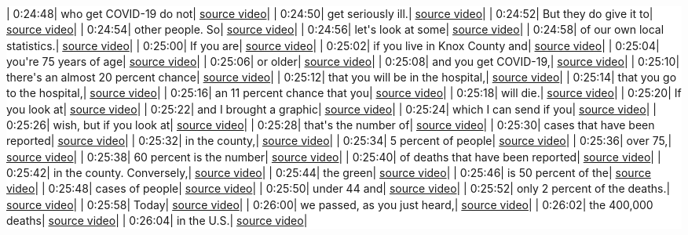 | 0:24:48| who get COVID-19 do not| [source video](https://archive.org/details/co-com-ws-r-4162-210119?start=1488)|
| 0:24:50| get seriously ill.| [source video](https://archive.org/details/co-com-ws-r-4162-210119?start=1490)|
| 0:24:52| But they do give it to| [source video](https://archive.org/details/co-com-ws-r-4162-210119?start=1492)|
| 0:24:54| other people. So| [source video](https://archive.org/details/co-com-ws-r-4162-210119?start=1494)|
| 0:24:56| let's look at some| [source video](https://archive.org/details/co-com-ws-r-4162-210119?start=1496)|
| 0:24:58| of our own local statistics.| [source video](https://archive.org/details/co-com-ws-r-4162-210119?start=1498)|
| 0:25:00| If you are| [source video](https://archive.org/details/co-com-ws-r-4162-210119?start=1500)|
| 0:25:02| if you live in Knox County and| [source video](https://archive.org/details/co-com-ws-r-4162-210119?start=1502)|
| 0:25:04| you're 75 years of age| [source video](https://archive.org/details/co-com-ws-r-4162-210119?start=1504)|
| 0:25:06| or older| [source video](https://archive.org/details/co-com-ws-r-4162-210119?start=1506)|
| 0:25:08| and you get COVID-19,| [source video](https://archive.org/details/co-com-ws-r-4162-210119?start=1508)|
| 0:25:10| there's an almost 20 percent chance| [source video](https://archive.org/details/co-com-ws-r-4162-210119?start=1510)|
| 0:25:12| that you will be in the hospital,| [source video](https://archive.org/details/co-com-ws-r-4162-210119?start=1512)|
| 0:25:14| that you go to the hospital,| [source video](https://archive.org/details/co-com-ws-r-4162-210119?start=1514)|
| 0:25:16| an 11 percent chance that you| [source video](https://archive.org/details/co-com-ws-r-4162-210119?start=1516)|
| 0:25:18| will die.| [source video](https://archive.org/details/co-com-ws-r-4162-210119?start=1518)|
| 0:25:20| If you look at| [source video](https://archive.org/details/co-com-ws-r-4162-210119?start=1520)|
| 0:25:22| and I brought a graphic| [source video](https://archive.org/details/co-com-ws-r-4162-210119?start=1522)|
| 0:25:24| which I can send if you| [source video](https://archive.org/details/co-com-ws-r-4162-210119?start=1524)|
| 0:25:26| wish, but if you look at| [source video](https://archive.org/details/co-com-ws-r-4162-210119?start=1526)|
| 0:25:28| that's the number of| [source video](https://archive.org/details/co-com-ws-r-4162-210119?start=1528)|
| 0:25:30| cases that have been reported| [source video](https://archive.org/details/co-com-ws-r-4162-210119?start=1530)|
| 0:25:32| in the county,| [source video](https://archive.org/details/co-com-ws-r-4162-210119?start=1532)|
| 0:25:34| 5 percent of people| [source video](https://archive.org/details/co-com-ws-r-4162-210119?start=1534)|
| 0:25:36| over 75,| [source video](https://archive.org/details/co-com-ws-r-4162-210119?start=1536)|
| 0:25:38| 60 percent is the number| [source video](https://archive.org/details/co-com-ws-r-4162-210119?start=1538)|
| 0:25:40| of deaths that have been reported| [source video](https://archive.org/details/co-com-ws-r-4162-210119?start=1540)|
| 0:25:42| in the county. Conversely,| [source video](https://archive.org/details/co-com-ws-r-4162-210119?start=1542)|
| 0:25:44| the green| [source video](https://archive.org/details/co-com-ws-r-4162-210119?start=1544)|
| 0:25:46| is 50 percent of the| [source video](https://archive.org/details/co-com-ws-r-4162-210119?start=1546)|
| 0:25:48| cases of people| [source video](https://archive.org/details/co-com-ws-r-4162-210119?start=1548)|
| 0:25:50| under 44 and| [source video](https://archive.org/details/co-com-ws-r-4162-210119?start=1550)|
| 0:25:52| only 2 percent of the deaths.| [source video](https://archive.org/details/co-com-ws-r-4162-210119?start=1552)|
| 0:25:58| Today| [source video](https://archive.org/details/co-com-ws-r-4162-210119?start=1558)|
| 0:26:00| we passed, as you just heard,| [source video](https://archive.org/details/co-com-ws-r-4162-210119?start=1560)|
| 0:26:02| the 400,000 deaths| [source video](https://archive.org/details/co-com-ws-r-4162-210119?start=1562)|
| 0:26:04| in the U.S.| [source video](https://archive.org/details/co-com-ws-r-4162-210119?start=1564)|